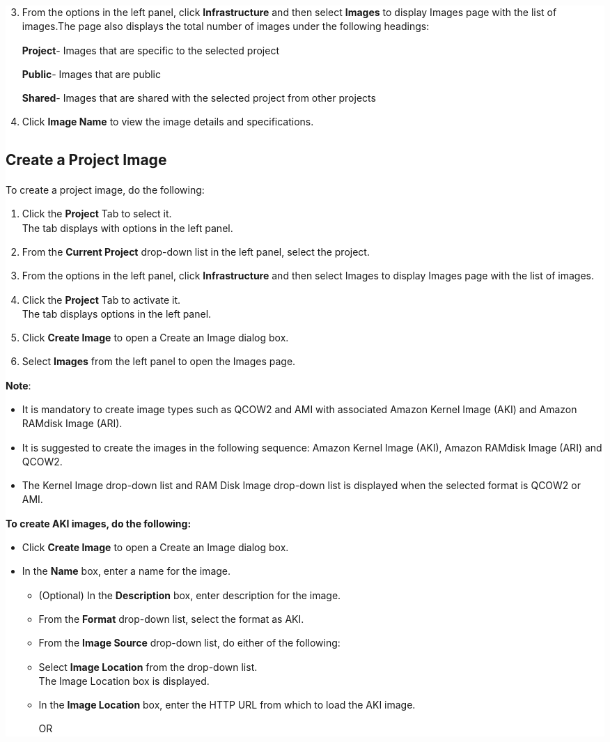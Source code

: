 3.	From the options in the left panel, click **Infrastructure** and then select **Images** to display Images page with the list of images.The page also displays the total number of images under the following headings:

	**Project**- Images that are specific to the selected project

	**Public**- Images that are public

	**Shared**- Images that are shared with the selected project from other projects
 
4.	Click **Image Name** to view the image details and specifications.

## Create a Project Image <a name="Create an Image"></a>

To create a project image, do the following:

1.	Click the **Project** Tab to select it.<br>
The tab displays with options in the left panel.</br>

2.	From the **Current Project** drop-down list in the left panel, select the project.

3.	From the options in the left panel, click **Infrastructure** and then select Images to display Images page with the list of images. 

4.	Click the **Project** Tab to activate it.<br>
The tab displays options in the left panel.</br>

4.	Click **Create Image** to open a Create an Image dialog box.

5.	Select **Images** from the left panel to open the Images page.

**Note**:

* It is mandatory to create image types such as QCOW2 and AMI with associated Amazon Kernel Image (AKI) and Amazon RAMdisk Image (ARI).

* It is suggested to create the images in the following sequence: Amazon Kernel Image (AKI), Amazon RAMdisk Image (ARI) and QCOW2.

* The Kernel Image drop-down list and RAM Disk Image drop-down list is displayed when the selected format is QCOW2 or AMI.



**To create AKI images, do the following:**

* Click **Create Image** to open a Create an Image dialog box.

* In the **Name** box, enter a name for the image.

  * (Optional) In the **Description** box, enter description for the image.
  
  * From the **Format** drop-down list, select the format as AKI.
  
  * From the **Image Source** drop-down list, do either of the following:
  
  * Select **Image Location** from the drop-down list.<br>
The Image Location box is displayed.</br>

   * In the **Image Location** box, enter the HTTP URL from which to load the AKI image.

        OR
